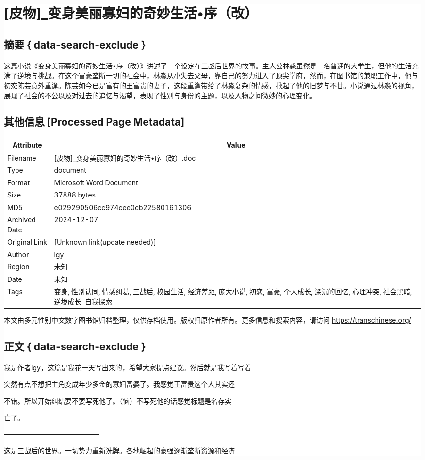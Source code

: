 # [皮物]_变身美丽寡妇的奇妙生活•序（改）



## 摘要  { data-search-exclude }


这篇小说《变身美丽寡妇的奇妙生活•序（改）》讲述了一个设定在三战后世界的故事。主人公林淼虽然是一名普通的大学生，但他的生活充满了逆境与挑战。在这个富豪垄断一切的社会中，林淼从小失去父母，靠自己的努力进入了顶尖学府，然而，在图书馆的兼职工作中，他与初恋陈芸意外重逢。陈芸如今已是富有的王富贵的妻子，这段重逢带给了林淼复杂的情感，掀起了他的旧梦与不甘。小说通过林淼的视角，展现了社会的不公以及对过去的追忆与渴望，表现了性别与身份的主题，以及人物之间微妙的心理变化。



## 其他信息 [Processed Page Metadata]

| Attribute       | Value                                  |
|-----------------|----------------------------------------|
| Filename        | [皮物]_变身美丽寡妇的奇妙生活•序（改）.doc                             |
| Type            | document                                 |
| Format          | Microsoft Word Document                               |
| Size            | 37888 bytes                           |
| MD5             | e029290506cc974cee0cb22580161306                                  |
| Archived Date   | 2024-12-07                             |
| Original Link   | [Unknown link(update needed)]                         |
| Author          | lgy                               |
| Region          | 未知                               |
| Date            | 未知                                 |
| Tags            | 变身, 性别认同, 情感纠葛, 三战后, 校园生活, 经济差距, 庞大小说, 初恋, 富豪, 个人成长, 深沉的回忆, 心理冲突, 社会黑暗, 逆境成长, 自我探索                                 |

本文由多元性别中文数字图书馆归档整理，仅供存档使用。版权归原作者所有。更多信息和搜索内容，请访问 <https://transchinese.org/>


## 正文 { data-search-exclude }


我是作者lgy，这篇是我花一天写出来的，希望大家提点建议。然后就是我写着写着

突然有点不想把主角变成年少多金的寡妇富婆了。我感觉王富贵这个人其实还

不错。所以开始纠结要不要写死他了。（恼）不写死他的话感觉标题是名存实

亡了。

——————————————



这是三战后的世界。一切势力重新洗牌。各地崛起的豪强逐渐垄断资源和经济
